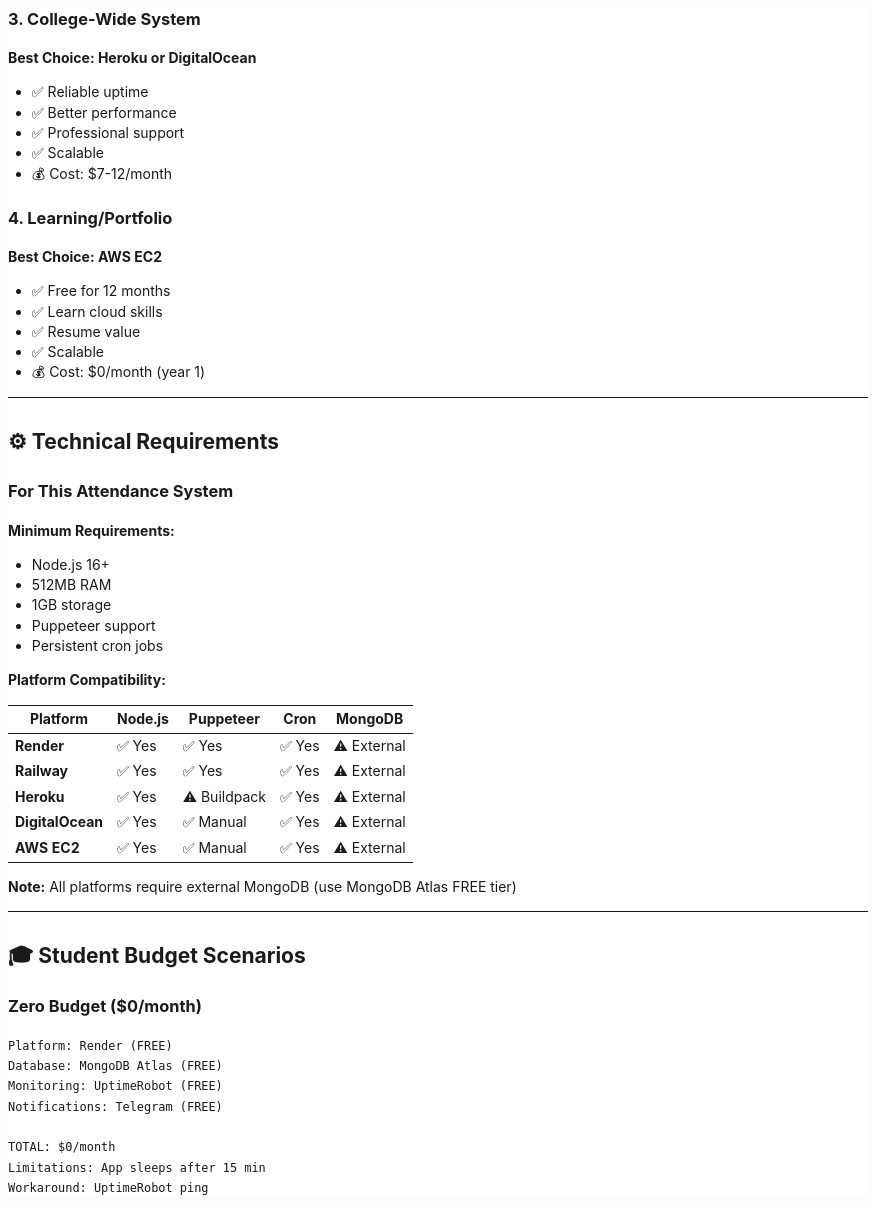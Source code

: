 ### 3. College-Wide System
**Best Choice: Heroku or DigitalOcean**
- ✅ Reliable uptime
- ✅ Better performance
- ✅ Professional support
- ✅ Scalable
- 💰 Cost: $7-12/month

### 4. Learning/Portfolio
**Best Choice: AWS EC2**
- ✅ Free for 12 months
- ✅ Learn cloud skills
- ✅ Resume value
- ✅ Scalable
- 💰 Cost: $0/month (year 1)

---

## ⚙️ Technical Requirements

### For This Attendance System

**Minimum Requirements:**
- Node.js 16+
- 512MB RAM
- 1GB storage
- Puppeteer support
- Persistent cron jobs

**Platform Compatibility:**

| Platform | Node.js | Puppeteer | Cron | MongoDB |
|----------|---------|-----------|------|---------|
| **Render** | ✅ Yes | ✅ Yes | ✅ Yes | ⚠️ External |
| **Railway** | ✅ Yes | ✅ Yes | ✅ Yes | ⚠️ External |
| **Heroku** | ✅ Yes | ⚠️ Buildpack | ✅ Yes | ⚠️ External |
| **DigitalOcean** | ✅ Yes | ✅ Manual | ✅ Yes | ⚠️ External |
| **AWS EC2** | ✅ Yes | ✅ Manual | ✅ Yes | ⚠️ External |

**Note:** All platforms require external MongoDB (use MongoDB Atlas FREE tier)

---

## 🎓 Student Budget Scenarios

### Zero Budget ($0/month)
```
Platform: Render (FREE)
Database: MongoDB Atlas (FREE)
Monitoring: UptimeRobot (FREE)
Notifications: Telegram (FREE)

TOTAL: $0/month
Limitations: App sleeps after 15 min
Workaround: UptimeRobot ping
```

